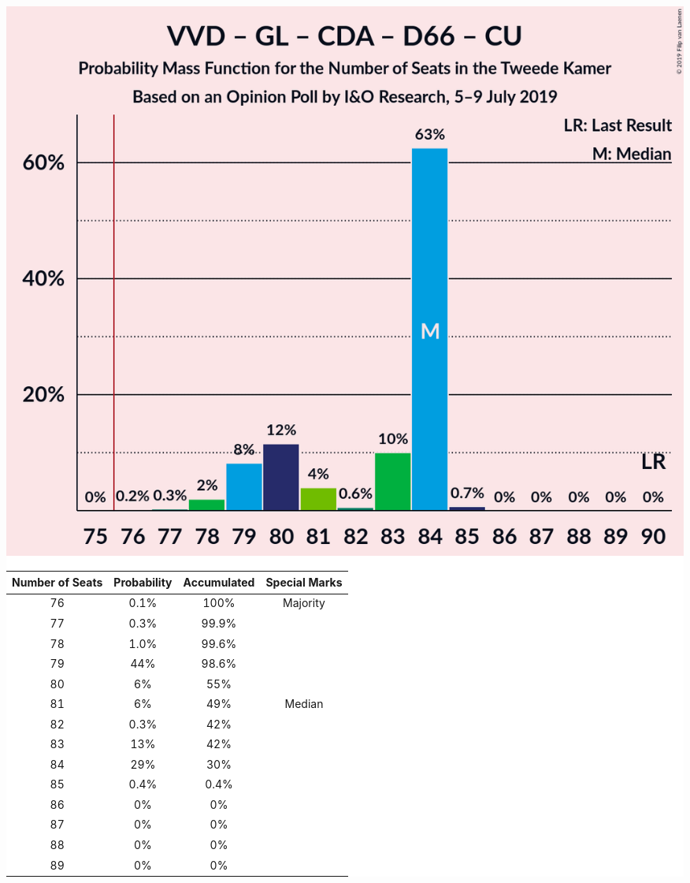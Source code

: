 ![Graph with seats probability mass function not yet produced](2019-07-09-IOResearch-coalitions-seats-pmf-vvd–gl–cda–d66–cu.png "Seats Probability Mass Function")

| Number of Seats | Probability | Accumulated | Special Marks |
|:---------------:|:-----------:|:-----------:|:-------------:|
| 76 | 0.1% | 100% | Majority |
| 77 | 0.3% | 99.9% |  |
| 78 | 1.0% | 99.6% |  |
| 79 | 44% | 98.6% |  |
| 80 | 6% | 55% |  |
| 81 | 6% | 49% | Median |
| 82 | 0.3% | 42% |  |
| 83 | 13% | 42% |  |
| 84 | 29% | 30% |  |
| 85 | 0.4% | 0.4% |  |
| 86 | 0% | 0% |  |
| 87 | 0% | 0% |  |
| 88 | 0% | 0% |  |
| 89 | 0% | 0% |  |
